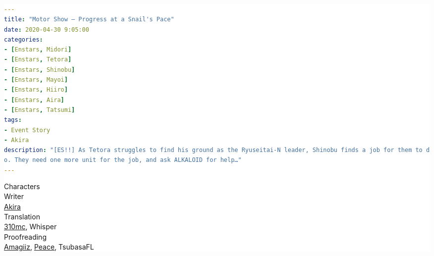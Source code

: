 ```yaml
---
title: "Motor Show – Progress at a Snail's Pace"
date: 2020-04-30 9:05:00
categories:
- [Enstars, Midori]
- [Enstars, Tetora]
- [Enstars, Shinobu]
- [Enstars, Mayoi]
- [Enstars, Hiiro]
- [Enstars, Aira]
- [Enstars, Tatsumi]
tags:
- Event Story
- Akira
description: "[ES!!] As Tetora struggles to find his ground as the Ryuseitai-N leader, Shinobu finds a job for them to do. They need one more unit for the job, and ask ALKALOID for help…"
---
```

<div class="three-wrapper" style="--storyColor:#5ac189;--storyColor-rgb:90,193,137;--storyColor-h:147.4;--storyColor-s:45.4%;--storyColor-l:55.5%;">
    <div class="info-area">
        <div class="info">
            <div class="info-item characters">
                <div class="label">
                    Characters
                </div>
                <div class="value">
                <a href="/categories/Enstars/Tetora" character="Tetora"></a>
                <a href="/categories/Enstars/Shinobu" character="Shinobu"></a>
                <a href="/categories/Enstars/Hiiro" character="Hiiro"></a>
                <a href="/categories/Enstars/Mayoi" character="Mayoi"></a>
                <a href="/categories/Enstars/Midori" character="Midori"></a>
                <a href="/categories/Enstars/Tatsumi" character="Tatsumi"></a>
                <a href="/categories/Enstars/Aira" character="Aira"></a>
                </div>
            </div>
            <div class="info-item one">
                <div class="label">
                    Writer
                </div>
                <div class="value">
                    <a href="/tags/Akira/">Akira</a>
                </div>
            </div>
            <div class="info-item two">
                <div class="label">
                    Translation
                </div>
                <div class="value">
                    <a href="/about">310mc</a>, Whisper
                </div>
            </div>
            <div class="info-item three">
                <div class="label">
                   Proofreading
                </div>
                <div class="value">
                    <a href="https://ensemble-stars.fandom.com/wiki/User:Amagiiz">Amagiiz</a>, <a href="https://twitter.com/yoroshikilled">Peace</a>, TsubasaFL
                </div>
            </div>
        </div>

[^1]: Kumite is one of the ways to train in karate, involving sparring with someone else. Read more <a href="https://en.wikipedia.org/wiki/Kumite" target="_blank">here</a>.
[^2]: This is referring to <a href="https://en.wikipedia.org/wiki/Amaterasu" target="_blank">Amaterasu</a> is the goddess of the sun in Japanese mythology.
[^3]: “Taichou” refers to the leader (sometimes translated as Captain). It literally means “Commander”. Since the word in English gets mixed easily with (Club) Captain, I've decided to keep it in Japanese.
[^4]: Referring to <a href="https://ensemble-stars.fandom.com/wiki/Strawberry_Colored_Holiday" target="_blank">Strawberry Colored Holiday</a>.